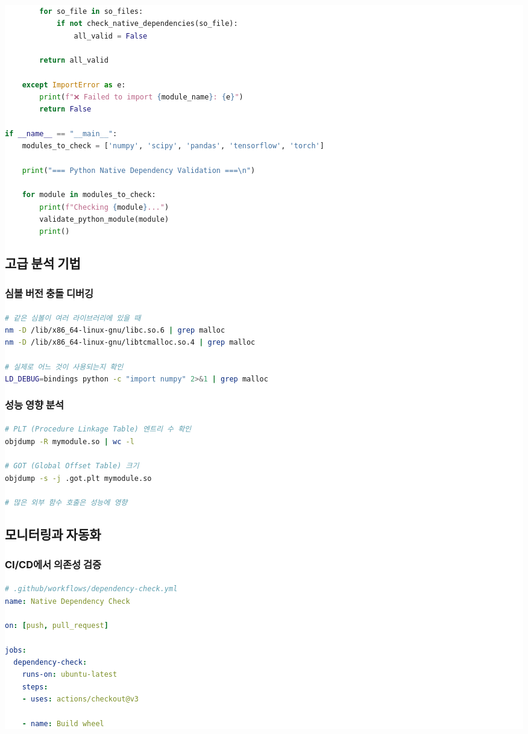 ```python
        for so_file in so_files:
            if not check_native_dependencies(so_file):
                all_valid = False
        
        return all_valid
        
    except ImportError as e:
        print(f"❌ Failed to import {module_name}: {e}")
        return False

if __name__ == "__main__":
    modules_to_check = ['numpy', 'scipy', 'pandas', 'tensorflow', 'torch']
    
    print("=== Python Native Dependency Validation ===\n")
    
    for module in modules_to_check:
        print(f"Checking {module}...")
        validate_python_module(module)
        print()
```

## 고급 분석 기법

### 심볼 버전 충돌 디버깅

```bash
# 같은 심볼이 여러 라이브러리에 있을 때
nm -D /lib/x86_64-linux-gnu/libc.so.6 | grep malloc
nm -D /lib/x86_64-linux-gnu/libtcmalloc.so.4 | grep malloc

# 실제로 어느 것이 사용되는지 확인
LD_DEBUG=bindings python -c "import numpy" 2>&1 | grep malloc
```

### 성능 영향 분석

```bash
# PLT (Procedure Linkage Table) 엔트리 수 확인
objdump -R mymodule.so | wc -l

# GOT (Global Offset Table) 크기
objdump -s -j .got.plt mymodule.so

# 많은 외부 함수 호출은 성능에 영향
```

## 모니터링과 자동화

### CI/CD에서 의존성 검증

```yaml
# .github/workflows/dependency-check.yml
name: Native Dependency Check

on: [push, pull_request]

jobs:
  dependency-check:
    runs-on: ubuntu-latest
    steps:
    - uses: actions/checkout@v3
    
    - name: Build wheel
```